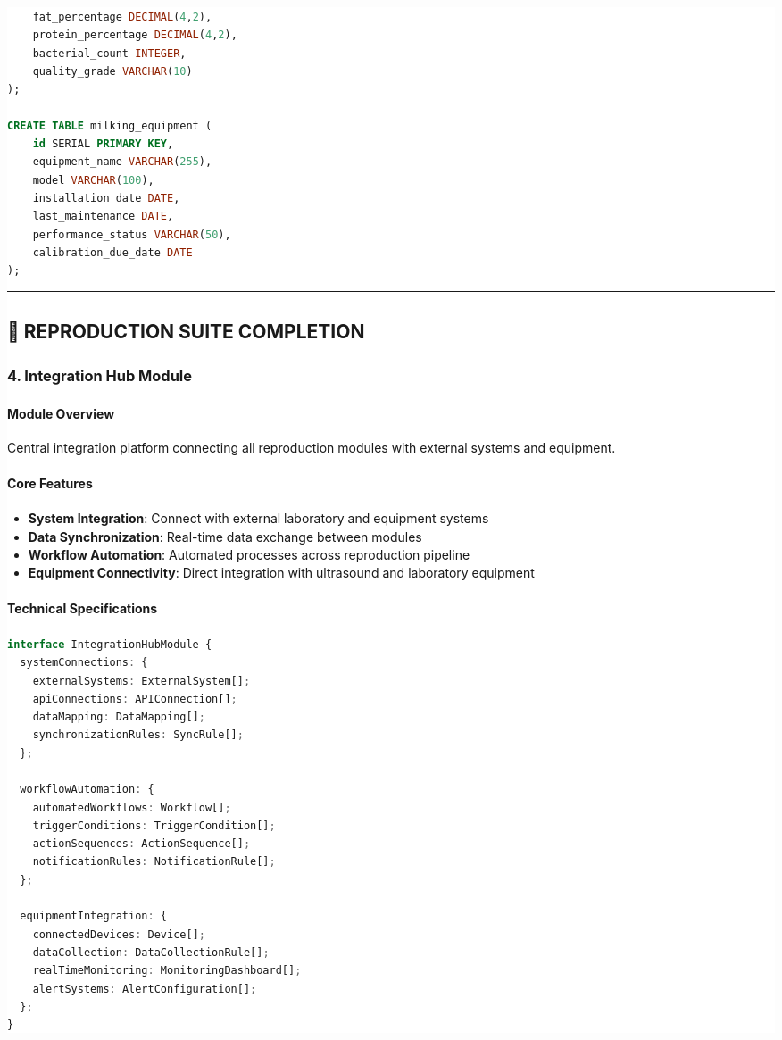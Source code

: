 ```sql
    fat_percentage DECIMAL(4,2),
    protein_percentage DECIMAL(4,2),
    bacterial_count INTEGER,
    quality_grade VARCHAR(10)
);

CREATE TABLE milking_equipment (
    id SERIAL PRIMARY KEY,
    equipment_name VARCHAR(255),
    model VARCHAR(100),
    installation_date DATE,
    last_maintenance DATE,
    performance_status VARCHAR(50),
    calibration_due_date DATE
);
```

---

## 🔄 **REPRODUCTION SUITE COMPLETION**

### 4. **Integration Hub Module**

#### **Module Overview**
Central integration platform connecting all reproduction modules with external systems and equipment.

#### **Core Features**
- **System Integration**: Connect with external laboratory and equipment systems
- **Data Synchronization**: Real-time data exchange between modules
- **Workflow Automation**: Automated processes across reproduction pipeline
- **Equipment Connectivity**: Direct integration with ultrasound and laboratory equipment

#### **Technical Specifications**
```typescript
interface IntegrationHubModule {
  systemConnections: {
    externalSystems: ExternalSystem[];
    apiConnections: APIConnection[];
    dataMapping: DataMapping[];
    synchronizationRules: SyncRule[];
  };
  
  workflowAutomation: {
    automatedWorkflows: Workflow[];
    triggerConditions: TriggerCondition[];
    actionSequences: ActionSequence[];
    notificationRules: NotificationRule[];
  };
  
  equipmentIntegration: {
    connectedDevices: Device[];
    dataCollection: DataCollectionRule[];
    realTimeMonitoring: MonitoringDashboard[];
    alertSystems: AlertConfiguration[];
  };
}
```
